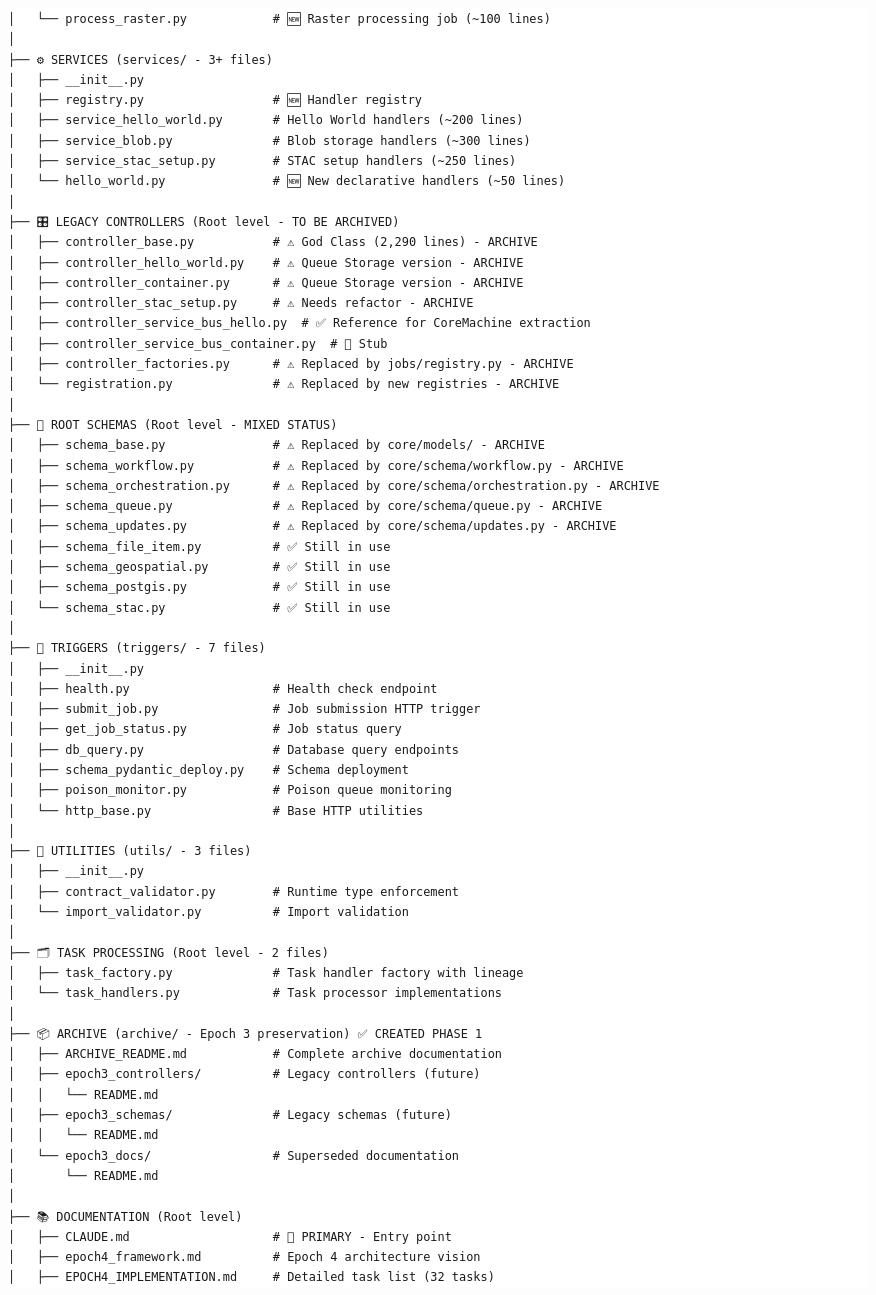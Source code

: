 ```
│   └── process_raster.py            # 🆕 Raster processing job (~100 lines)
│
├── ⚙️ SERVICES (services/ - 3+ files)
│   ├── __init__.py
│   ├── registry.py                  # 🆕 Handler registry
│   ├── service_hello_world.py       # Hello World handlers (~200 lines)
│   ├── service_blob.py              # Blob storage handlers (~300 lines)
│   ├── service_stac_setup.py        # STAC setup handlers (~250 lines)
│   └── hello_world.py               # 🆕 New declarative handlers (~50 lines)
│
├── 🎛️ LEGACY CONTROLLERS (Root level - TO BE ARCHIVED)
│   ├── controller_base.py           # ⚠️ God Class (2,290 lines) - ARCHIVE
│   ├── controller_hello_world.py    # ⚠️ Queue Storage version - ARCHIVE
│   ├── controller_container.py      # ⚠️ Queue Storage version - ARCHIVE
│   ├── controller_stac_setup.py     # ⚠️ Needs refactor - ARCHIVE
│   ├── controller_service_bus_hello.py  # ✅ Reference for CoreMachine extraction
│   ├── controller_service_bus_container.py  # 🔧 Stub
│   ├── controller_factories.py      # ⚠️ Replaced by jobs/registry.py - ARCHIVE
│   └── registration.py              # ⚠️ Replaced by new registries - ARCHIVE
│
├── 📜 ROOT SCHEMAS (Root level - MIXED STATUS)
│   ├── schema_base.py               # ⚠️ Replaced by core/models/ - ARCHIVE
│   ├── schema_workflow.py           # ⚠️ Replaced by core/schema/workflow.py - ARCHIVE
│   ├── schema_orchestration.py      # ⚠️ Replaced by core/schema/orchestration.py - ARCHIVE
│   ├── schema_queue.py              # ⚠️ Replaced by core/schema/queue.py - ARCHIVE
│   ├── schema_updates.py            # ⚠️ Replaced by core/schema/updates.py - ARCHIVE
│   ├── schema_file_item.py          # ✅ Still in use
│   ├── schema_geospatial.py         # ✅ Still in use
│   ├── schema_postgis.py            # ✅ Still in use
│   └── schema_stac.py               # ✅ Still in use
│
├── 🚀 TRIGGERS (triggers/ - 7 files)
│   ├── __init__.py
│   ├── health.py                    # Health check endpoint
│   ├── submit_job.py                # Job submission HTTP trigger
│   ├── get_job_status.py            # Job status query
│   ├── db_query.py                  # Database query endpoints
│   ├── schema_pydantic_deploy.py    # Schema deployment
│   ├── poison_monitor.py            # Poison queue monitoring
│   └── http_base.py                 # Base HTTP utilities
│
├── 🔧 UTILITIES (utils/ - 3 files)
│   ├── __init__.py
│   ├── contract_validator.py        # Runtime type enforcement
│   └── import_validator.py          # Import validation
│
├── 🗂️ TASK PROCESSING (Root level - 2 files)
│   ├── task_factory.py              # Task handler factory with lineage
│   └── task_handlers.py             # Task processor implementations
│
├── 📦 ARCHIVE (archive/ - Epoch 3 preservation) ✅ CREATED PHASE 1
│   ├── ARCHIVE_README.md            # Complete archive documentation
│   ├── epoch3_controllers/          # Legacy controllers (future)
│   │   └── README.md
│   ├── epoch3_schemas/              # Legacy schemas (future)
│   │   └── README.md
│   └── epoch3_docs/                 # Superseded documentation
│       └── README.md
│
├── 📚 DOCUMENTATION (Root level)
│   ├── CLAUDE.md                    # 🎯 PRIMARY - Entry point
│   ├── epoch4_framework.md          # Epoch 4 architecture vision
│   ├── EPOCH4_IMPLEMENTATION.md     # Detailed task list (32 tasks)
```